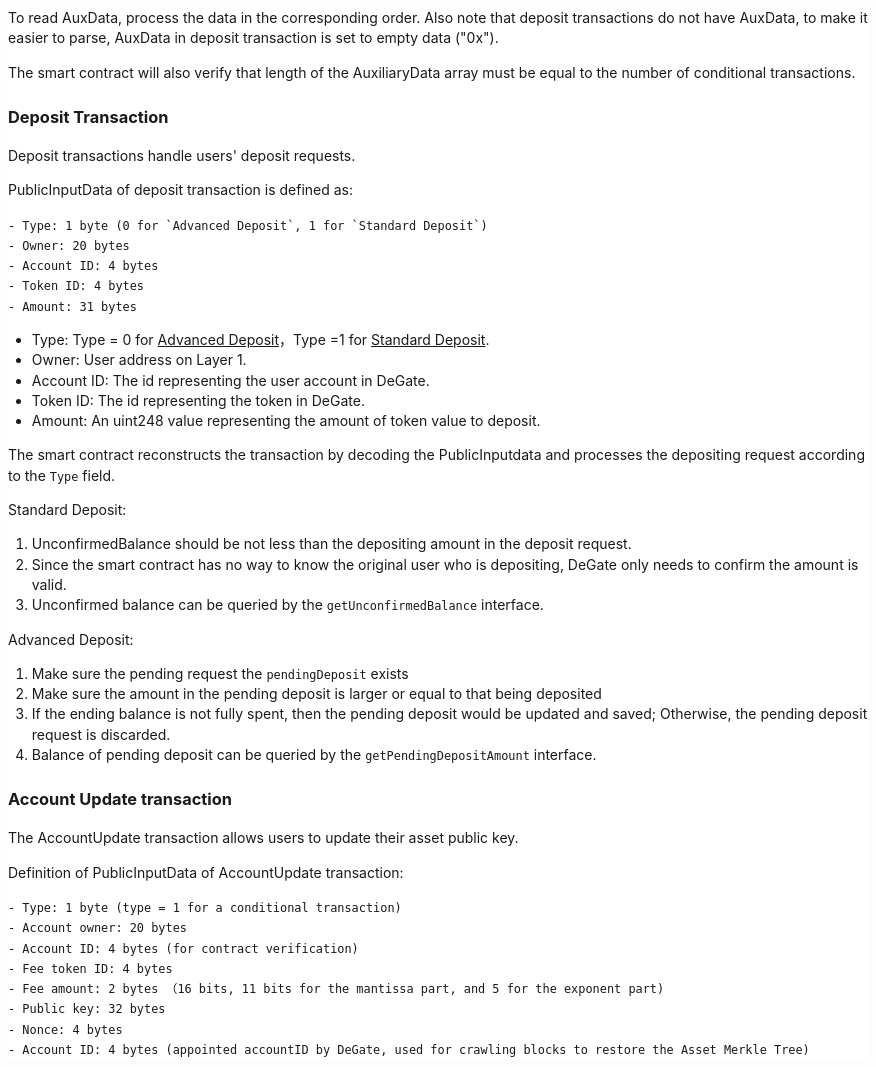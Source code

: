 To read AuxData, process the data in the corresponding order. Also note that deposit transactions do not have AuxData, to make it easier to parse, AuxData in deposit transaction is set to empty data ("0x").


The smart contract will also verify that length of the AuxiliaryData array must be equal to the number of conditional transactions.


### Deposit Transaction
Deposit transactions handle users' deposit requests.

PublicInputData of deposit transaction is defined as:

```
- Type: 1 byte (0 for `Advanced Deposit`, 1 for `Standard Deposit`)
- Owner: 20 bytes
- Account ID: 4 bytes
- Token ID: 4 bytes
- Amount: 31 bytes
```

* Type: Type = 0 for [Advanced Deposit](#advanced-deposit)，Type =1 for [Standard Deposit](#standard-deposit).
* Owner: User address on Layer 1.
* Account ID: The id representing the user account in DeGate.
* Token ID: The id representing the token in DeGate.
* Amount: An uint248 value representing the amount of token value to deposit.


The smart contract reconstructs the transaction by decoding the PublicInputdata and processes the depositing request according to the `Type` field.

Standard Deposit:

1. UnconfirmedBalance should be not less than the depositing amount in the deposit request.
2. Since the smart contract has no way to know the original user who is depositing, DeGate only needs to confirm the amount is valid.
3. Unconfirmed balance can be queried by the `getUnconfirmedBalance` interface.


Advanced Deposit:

1. Make sure the pending request the `pendingDeposit` exists
2. Make sure the amount in the pending deposit is larger or equal to that being deposited
3. If the ending balance is not fully spent, then the pending deposit would be updated and saved; Otherwise, the pending deposit request is discarded.
4. Balance of pending deposit can be queried by the `getPendingDepositAmount` interface.


### Account Update transaction

The AccountUpdate transaction allows users to update their asset public key.

Definition of PublicInputData of AccountUpdate transaction:
```
- Type: 1 byte (type = 1 for a conditional transaction)
- Account owner: 20 bytes
- Account ID: 4 bytes (for contract verification)
- Fee token ID: 4 bytes
- Fee amount: 2 bytes （16 bits, 11 bits for the mantissa part, and 5 for the exponent part)
- Public key: 32 bytes
- Nonce: 4 bytes
- Account ID: 4 bytes (appointed accountID by DeGate, used for crawling blocks to restore the Asset Merkle Tree)
```
